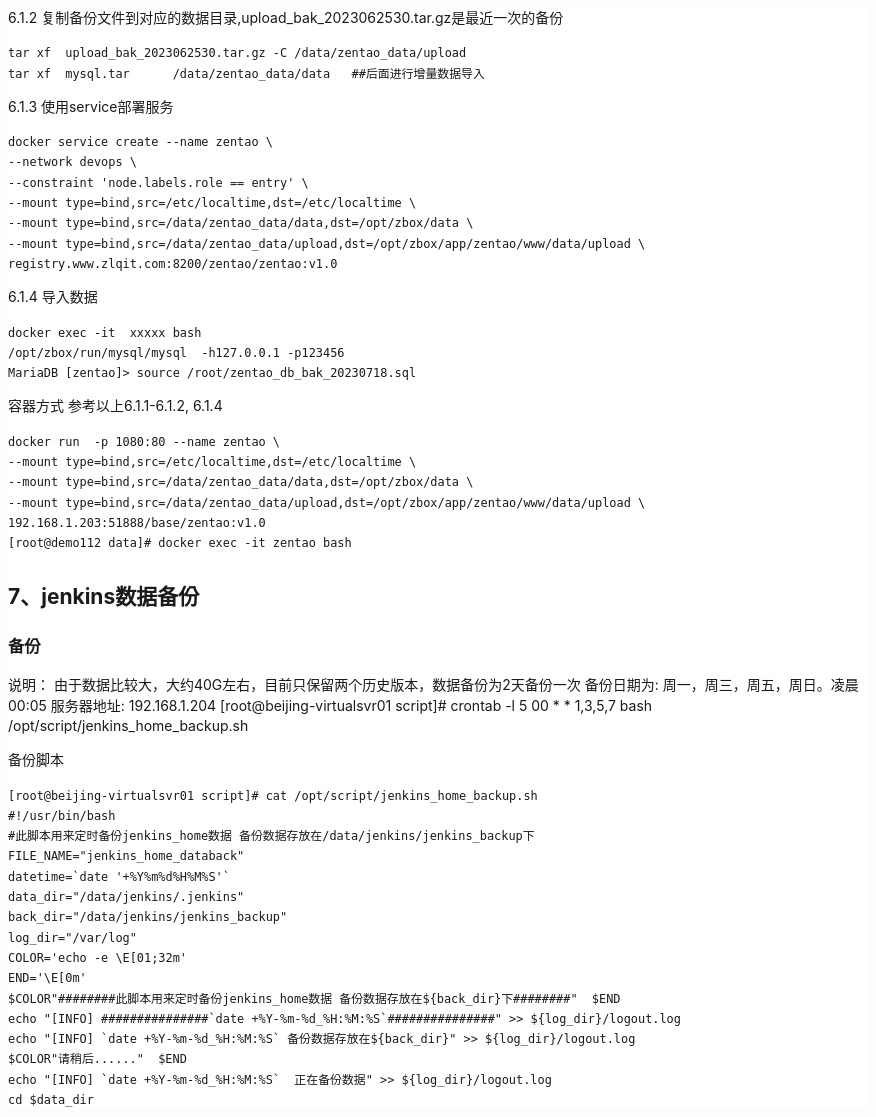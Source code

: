 6.1.2 复制备份文件到对应的数据目录,upload_bak_2023062530.tar.gz是最近一次的备份
```shell
tar xf  upload_bak_2023062530.tar.gz -C /data/zentao_data/upload
tar xf  mysql.tar      /data/zentao_data/data   ##后面进行增量数据导入
```

6.1.3 使用service部署服务
```shell
docker service create --name zentao \
--network devops \ 
--constraint 'node.labels.role == entry' \
--mount type=bind,src=/etc/localtime,dst=/etc/localtime \
--mount type=bind,src=/data/zentao_data/data,dst=/opt/zbox/data \
--mount type=bind,src=/data/zentao_data/upload,dst=/opt/zbox/app/zentao/www/data/upload \
registry.www.zlqit.com:8200/zentao/zentao:v1.0
```

6.1.4 导入数据
```shell
docker exec -it  xxxxx bash
/opt/zbox/run/mysql/mysql  -h127.0.0.1 -p123456
MariaDB [zentao]> source /root/zentao_db_bak_20230718.sql
```

容器方式
参考以上6.1.1-6.1.2, 6.1.4

```shell
docker run  -p 1080:80 --name zentao \
--mount type=bind,src=/etc/localtime,dst=/etc/localtime \
--mount type=bind,src=/data/zentao_data/data,dst=/opt/zbox/data \
--mount type=bind,src=/data/zentao_data/upload,dst=/opt/zbox/app/zentao/www/data/upload \
192.168.1.203:51888/base/zentao:v1.0
[root@demo112 data]# docker exec -it zentao bash
```



## 7、jenkins数据备份



### 备份



说明： 由于数据比较大，大约40G左右，目前只保留两个历史版本，数据备份为2天备份一次
备份日期为: 周一，周三，周五，周日。凌晨00:05
服务器地址: 192.168.1.204
[root@beijing-virtualsvr01 script]# crontab  -l 
5 00 * * 1,3,5,7 bash /opt/script/jenkins_home_backup.sh

备份脚本
```shell
[root@beijing-virtualsvr01 script]# cat /opt/script/jenkins_home_backup.sh 
#!/usr/bin/bash
#此脚本用来定时备份jenkins_home数据 备份数据存放在/data/jenkins/jenkins_backup下
FILE_NAME="jenkins_home_databack"
datetime=`date '+%Y%m%d%H%M%S'`
data_dir="/data/jenkins/.jenkins"
back_dir="/data/jenkins/jenkins_backup"
log_dir="/var/log"
COLOR='echo -e \E[01;32m'
END='\E[0m'
$COLOR"########此脚本用来定时备份jenkins_home数据 备份数据存放在${back_dir}下########"  $END 
echo "[INFO] ###############`date +%Y-%m-%d_%H:%M:%S`###############" >> ${log_dir}/logout.log
echo "[INFO] `date +%Y-%m-%d_%H:%M:%S` 备份数据存放在${back_dir}" >> ${log_dir}/logout.log
$COLOR"请稍后......"  $END 
echo "[INFO] `date +%Y-%m-%d_%H:%M:%S`  正在备份数据" >> ${log_dir}/logout.log
cd $data_dir 
```